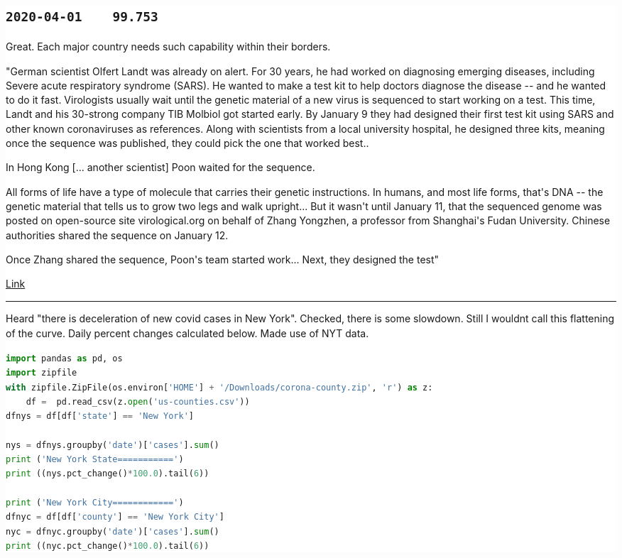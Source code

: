 ```2020-04-01    99.753```
---

Great. Each major country needs such capability within their borders. 

"German scientist Olfert Landt was already on alert. For 30 years, he
had worked on diagnosing emerging diseases, including Severe acute
respiratory syndrome (SARS). He wanted to make a test kit to help
doctors diagnose the disease -- and he wanted to do it fast.
Virologists usually wait until the genetic material of a new virus is
sequenced to start working on a test. This time, Landt and his
30-strong company TIB Molbiol got started early. By January 9 they had
designed their first test kit using SARS and other known coronaviruses
as references. Along with scientists from a local university hospital,
he designed three kits, meaning once the sequence was published, they
could pick the one that worked best..

In Hong Kong [... another scientist] Poon waited for the sequence.

All forms of life have a type of molecule that carries their genetic
instructions. In humans, and most life forms, that's DNA -- the
genetic material that tells us to grow two legs and walk upright...
But it wasn't until January 11, that the sequenced genome was posted
on open-source site virological.org on behalf of Zhang Yongzhen, a
professor from Shanghai's Fudan University. Chinese authorities shared
the sequence on January 12.

Once Zhang shared the sequence, Poon's team started work... Next, they
designed the test"

[Link](https://edition.cnn.com/2020/03/24/asia/testing-coronavirus-science-intl-hnk/index.html)

---

Heard "there is deceleration of new covid cases in New York". Checked,
there is some slowdown. Still I wouldnt call this flattening of the
curve. Daily percent changes calculated below. Made use of NYT data. 

```python
import pandas as pd, os
import zipfile
with zipfile.ZipFile(os.environ['HOME'] + '/Downloads/corona-county.zip', 'r') as z:
    df =  pd.read_csv(z.open('us-counties.csv'))
dfnys = df[df['state'] == 'New York']

nys = dfnys.groupby('date')['cases'].sum()
print ('New York State===========')
print ((nys.pct_change()*100.0).tail(6))

print ('New York City============')
dfnyc = df[df['county'] == 'New York City']
nyc = dfnyc.groupby('date')['cases'].sum()
print ((nyc.pct_change()*100.0).tail(6))
```
